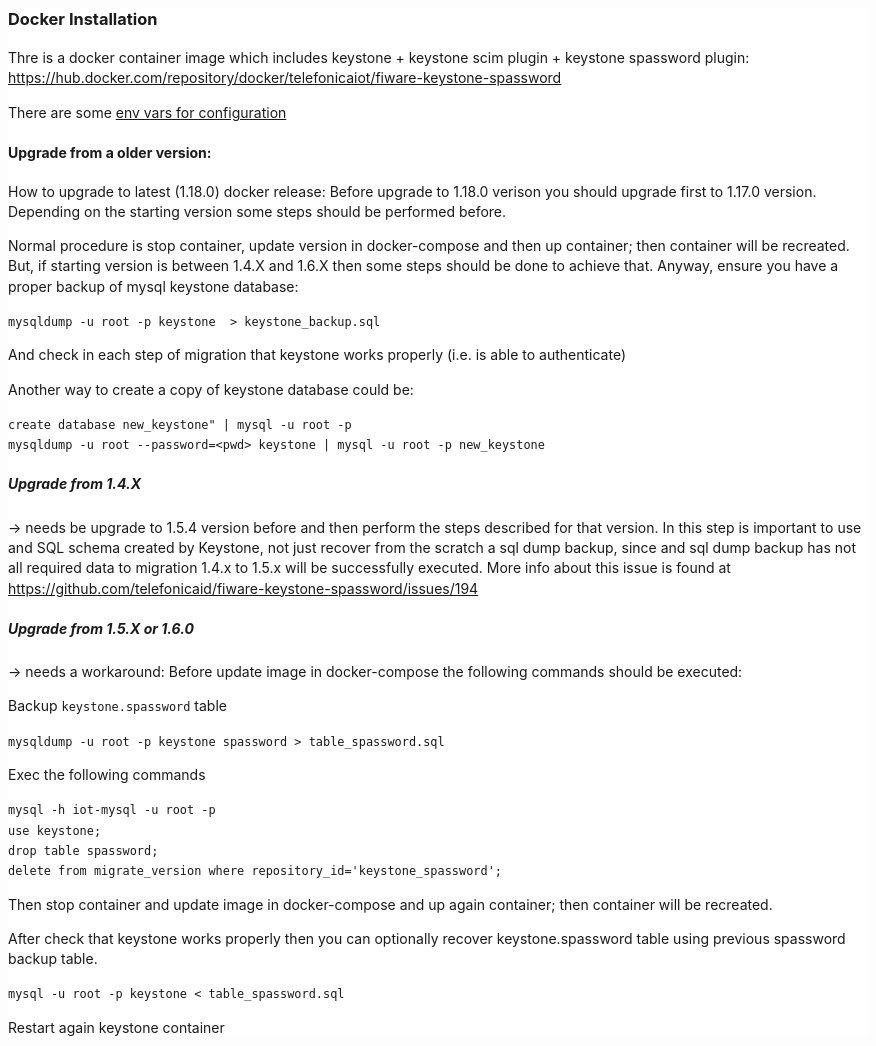 
### Docker Installation
Thre is a docker container image which includes keystone + keystone scim plugin + keystone spassword plugin:
https://hub.docker.com/repository/docker/telefonicaiot/fiware-keystone-spassword

There are some [env vars  for configuration](docs/DOCKER.md)

#### Upgrade from a older version:
How to upgrade to latest (1.18.0) docker release:
Before upgrade to 1.18.0 verison you should upgrade first to 1.17.0 version. Depending on the starting version some steps should be performed before.

Normal procedure is stop container, update version in docker-compose and then up container; then container will be recreated.
But, if starting version is between 1.4.X and 1.6.X then some steps should be done to achieve that.
Anyway, ensure you have a proper backup of mysql keystone database:
```
mysqldump -u root -p keystone  > keystone_backup.sql
```
And check in each step of migration that keystone works properly (i.e. is able to authenticate)

Another way to create a copy of keystone database could be:
```
create database new_keystone" | mysql -u root -p
mysqldump -u root --password=<pwd> keystone | mysql -u root -p new_keystone
```


##### Upgrade from 1.4.X
-> needs be upgrade to 1.5.4 version before and then perform the steps described for that version.
In this step is important to use and SQL schema created by Keystone, not just recover from the scratch a sql dump backup, since and sql dump backup has not all required data to migration 1.4.x to 1.5.x will be successfully executed. More info about this issue is found at https://github.com/telefonicaid/fiware-keystone-spassword/issues/194


##### Upgrade from 1.5.X or 1.6.0
-> needs a workaround:
Before update image in docker-compose the following commands should be executed:

Backup `keystone.spassword` table
```
mysqldump -u root -p keystone spassword > table_spassword.sql
```
Exec the following commands
```
mysql -h iot-mysql -u root -p
use keystone;
drop table spassword;
delete from migrate_version where repository_id='keystone_spassword';
```
Then stop container and update image in docker-compose and up again container; then container will be recreated.

After check that keystone works properly then you can optionally recover keystone.spassword table using previous spassword backup table.
```
mysql -u root -p keystone < table_spassword.sql
```
Restart again keystone container
